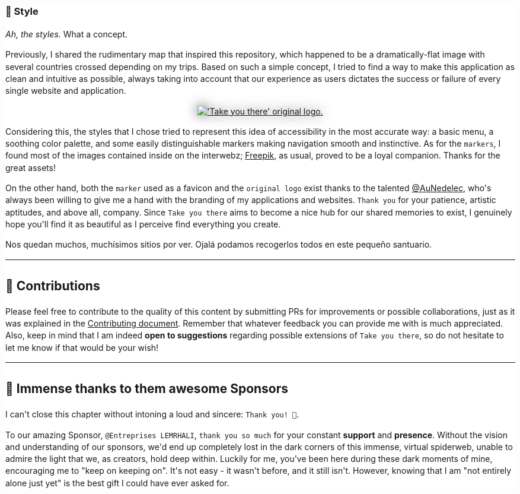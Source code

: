 ### 💅 Style

_Ah, the styles._ What a concept.

Previously, I shared the rudimentary map that inspired this repository, which happened to be a dramatically-flat image with several countries crossed depending on my trips. Based on such a simple concept, I tried to find a way to make this application as clean and intuitive as possible, always taking into account that our experience as users dictates the success or failure of every single website and application.

<p align="center">
  <a href="https://takeyouthere.vercel.app">
    <img src="/public/images/takeyouthere-logo.png" width="150" alt="'Take you there' original logo."
        style="filter: drop-shadow(0px 0px 10px rgba(0, 0, 0, .7));">
  </a>
</p>

Considering this, the styles that I chose tried to represent this idea of accessibility in the most accurate way: a basic menu, a soothing color palette, and some easily distinguishable markers making navigation smooth and instinctive. As for the `markers`, I found most of the images contained inside on the interwebz; [Freepik](https://www.freepik.com/), as usual, proved to be a loyal companion. Thanks for the great assets!

On the other hand, both the `marker` used as a favicon and the `original logo` exist thanks to the talented [@AuNedelec](https://github.com/AuNedelec), who's always been willing to give me a hand with the branding of my applications and websites. `Thank you` for your patience, artistic aptitudes, and above all, company. Since `Take you there` aims to become a nice hub for our shared memories to exist, I genuinely hope you'll find it as beautiful as I perceive find everything you create.

Nos quedan muchos, muchísimos sitios por ver. Ojalá podamos recogerlos todos en este pequeño santuario.

---

## 🤝 Contributions

Please feel free to contribute to the quality of this content by submitting PRs for improvements or possible collaborations, just as it was explained in the [Contributing document](CONTRIBUTING.md). Remember that whatever feedback you can provide me with is much appreciated. Also, keep in mind that I am indeed **open to suggestions** regarding possible extensions of `Take you there`, so do not hesitate to let me know if that would be your wish!

---

## 🙌 Immense thanks to them awesome Sponsors

I can't close this chapter without intoning a loud and sincere: `Thank you! 🥳`. 

To our amazing Sponsor, `@Entreprises LEMRHALI`, `thank you so much` for your constant **support** and **presence**. Without the vision and understanding of our sponsors, we'd end up completely lost in the dark corners of this immense, virtual spiderweb, unable to admire the light that we, as creators, hold deep within. Luckily for me, you've been here during these dark moments of mine, encouraging me to "keep on keeping on". It's not easy - it wasn't before, and it still isn't. However, knowing that I am "not entirely alone just yet" is the best gift I could have ever asked for.
